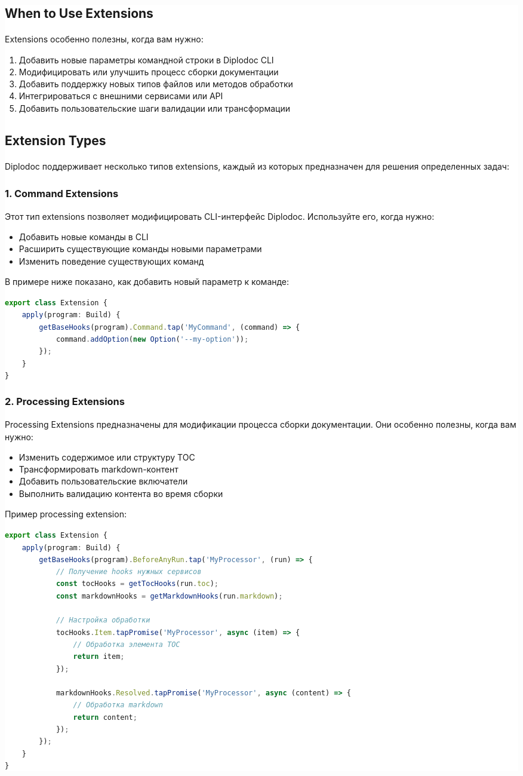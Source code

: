 ## When to Use Extensions

Extensions особенно полезны, когда вам нужно:

1. Добавить новые параметры командной строки в Diplodoc CLI
2. Модифицировать или улучшить процесс сборки документации
3. Добавить поддержку новых типов файлов или методов обработки
4. Интегрироваться с внешними сервисами или API
5. Добавить пользовательские шаги валидации или трансформации

## Extension Types

Diplodoc поддерживает несколько типов extensions, каждый из которых предназначен для решения определенных задач:

### 1. Command Extensions
Этот тип extensions позволяет модифицировать CLI-интерфейс Diplodoc. Используйте его, когда нужно:
- Добавить новые команды в CLI
- Расширить существующие команды новыми параметрами
- Изменить поведение существующих команд

В примере ниже показано, как добавить новый параметр к команде:

```typescript
export class Extension {
    apply(program: Build) {
        getBaseHooks(program).Command.tap('MyCommand', (command) => {
            command.addOption(new Option('--my-option'));
        });
    }
}
```

### 2. Processing Extensions
Processing Extensions предназначены для модификации процесса сборки документации. Они особенно полезны, когда вам нужно:
- Изменить содержимое или структуру TOC
- Трансформировать markdown-контент
- Добавить пользовательские включатели
- Выполнить валидацию контента во время сборки

Пример processing extension:

```typescript
export class Extension {
    apply(program: Build) {
        getBaseHooks(program).BeforeAnyRun.tap('MyProcessor', (run) => {
            // Получение hooks нужных сервисов
            const tocHooks = getTocHooks(run.toc);
            const markdownHooks = getMarkdownHooks(run.markdown);
            
            // Настройка обработки
            tocHooks.Item.tapPromise('MyProcessor', async (item) => {
                // Обработка элемента TOC
                return item;
            });
            
            markdownHooks.Resolved.tapPromise('MyProcessor', async (content) => {
                // Обработка markdown
                return content;
            });
        });
    }
}
```
